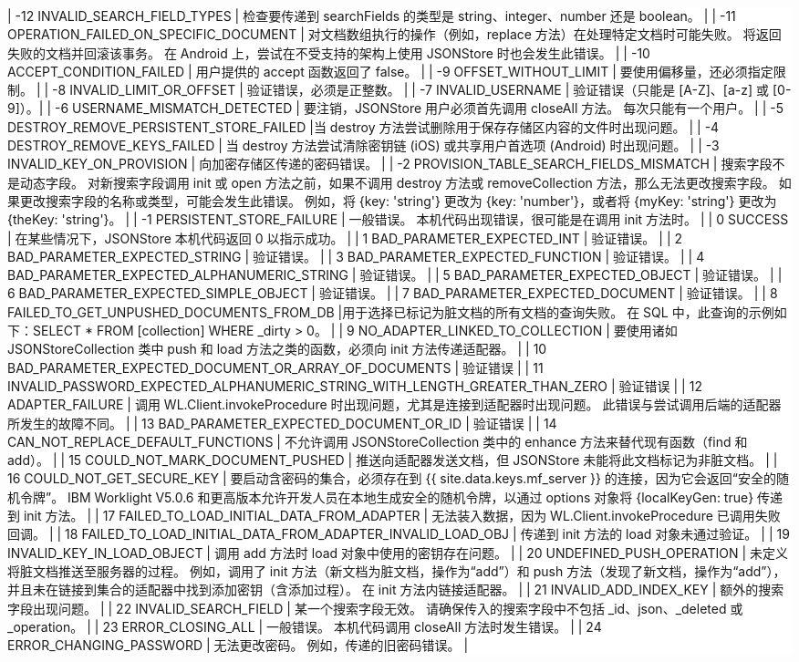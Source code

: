 | -12 INVALID\_SEARCH\_FIELD\_TYPES | 检查要传递到 searchFields 的类型是 string、integer、number 还是 boolean。 |
| -11 OPERATION\_FAILED\_ON\_SPECIFIC\_DOCUMENT | 对文档数组执行的操作（例如，replace 方法）在处理特定文档时可能失败。 将返回失败的文档并回滚该事务。 在 Android 上，尝试在不受支持的架构上使用 JSONStore 时也会发生此错误。 |
| -10 ACCEPT\_CONDITION\_FAILED | 用户提供的 accept 函数返回了 false。 |
| -9 OFFSET\_WITHOUT\_LIMIT | 要使用偏移量，还必须指定限制。 |
| -8 INVALID\_LIMIT\_OR\_OFFSET | 验证错误，必须是正整数。 |
| -7 INVALID_USERNAME | 验证错误（只能是 [A-Z]、[a-z] 或 [0-9]）。|
| -6 USERNAME\_MISMATCH\_DETECTED | 要注销，JSONStore 用户必须首先调用 closeAll 方法。 每次只能有一个用户。 |
| -5 DESTROY\_REMOVE\_PERSISTENT\_STORE\_FAILED |当 destroy 方法尝试删除用于保存存储区内容的文件时出现问题。 |
| -4 DESTROY\_REMOVE\_KEYS\_FAILED | 当 destroy 方法尝试清除密钥链 (iOS) 或共享用户首选项 (Android) 时出现问题。 |
| -3 INVALID\_KEY\_ON\_PROVISION | 向加密存储区传递的密码错误。 |
| -2 PROVISION\_TABLE\_SEARCH\_FIELDS\_MISMATCH | 搜索字段不是动态字段。 对新搜索字段调用 init 或 open 方法之前，如果不调用 destroy 方法或 removeCollection 方法，那么无法更改搜索字段。 如果更改搜索字段的名称或类型，可能会发生此错误。 例如，将 {key: 'string'} 更改为 {key: 'number'}，或者将 {myKey: 'string'} 更改为 {theKey: 'string'}。 |
| -1 PERSISTENT\_STORE\_FAILURE | 一般错误。 本机代码出现错误，很可能是在调用 init 方法时。 |
| 0 SUCCESS | 在某些情况下，JSONStore 本机代码返回 0 以指示成功。 |
| 1 BAD\_PARAMETER\_EXPECTED\_INT | 验证错误。 |
| 2 BAD\_PARAMETER\_EXPECTED\_STRING | 验证错误。 |
| 3 BAD\_PARAMETER\_EXPECTED\_FUNCTION | 验证错误。 |
| 4 BAD\_PARAMETER\_EXPECTED\_ALPHANUMERIC\_STRING | 验证错误。 |
| 5 BAD\_PARAMETER\_EXPECTED\_OBJECT | 验证错误。 |
| 6 BAD\_PARAMETER\_EXPECTED\_SIMPLE\_OBJECT | 验证错误。 |
| 7 BAD\_PARAMETER\_EXPECTED\_DOCUMENT | 验证错误。 |
| 8 FAILED\_TO\_GET\_UNPUSHED\_DOCUMENTS\_FROM\_DB |用于选择已标记为脏文档的所有文档的查询失败。 在 SQL 中，此查询的示例如下：SELECT * FROM [collection] WHERE _dirty > 0。 |
| 9 NO\_ADAPTER\_LINKED\_TO\_COLLECTION | 要使用诸如 JSONStoreCollection 类中 push 和 load 方法之类的函数，必须向 init 方法传递适配器。 |
| 10 BAD\_PARAMETER\_EXPECTED\_DOCUMENT\_OR\_ARRAY\_OF\_DOCUMENTS | 验证错误 |
| 11 INVALID\_PASSWORD\_EXPECTED\_ALPHANUMERIC\_STRING\_WITH\_LENGTH\_GREATER\_THAN\_ZERO | 验证错误 |
| 12 ADAPTER_FAILURE | 调用 WL.Client.invokeProcedure 时出现问题，尤其是连接到适配器时出现问题。 此错误与尝试调用后端的适配器所发生的故障不同。 |
| 13 BAD\_PARAMETER\_EXPECTED\_DOCUMENT\_OR\_ID | 验证错误 |
| 14 CAN\_NOT\_REPLACE\_DEFAULT\_FUNCTIONS | 不允许调用 JSONStoreCollection 类中的 enhance 方法来替代现有函数（find 和 add）。 |
| 15 COULD\_NOT\_MARK\_DOCUMENT\_PUSHED | 推送向适配器发送文档，但 JSONStore 未能将此文档标记为非脏文档。 |
| 16 COULD\_NOT\_GET\_SECURE\_KEY | 要启动含密码的集合，必须存在到 {{ site.data.keys.mf_server }} 的连接，因为它会返回“安全的随机令牌”。 IBM Worklight V5.0.6 和更高版本允许开发人员在本地生成安全的随机令牌，以通过 options 对象将 {localKeyGen: true} 传递到 init 方法。 |
| 17 FAILED\_TO\_LOAD\_INITIAL\_DATA\_FROM\_ADAPTER | 无法装入数据，因为 WL.Client.invokeProcedure 已调用失败回调。 |
| 18 FAILED\_TO\_LOAD\_INITIAL\_DATA\_FROM\_ADAPTER\_INVALID\_LOAD\_OBJ | 传递到 init 方法的 load 对象未通过验证。 |
| 19 INVALID\_KEY\_IN\_LOAD\_OBJECT | 调用 add 方法时 load 对象中使用的密钥存在问题。 |
| 20 UNDEFINED\_PUSH\_OPERATION | 未定义将脏文档推送至服务器的过程。 例如，调用了 init 方法（新文档为脏文档，操作为“add”）和 push 方法（发现了新文档，操作为“add”），并且未在链接到集合的适配器中找到添加密钥（含添加过程）。 在 init 方法内链接适配器。 |
| 21 INVALID\_ADD\_INDEX\_KEY | 额外的搜索字段出现问题。 |
| 22 INVALID\_SEARCH\_FIELD | 某一个搜索字段无效。 请确保传入的搜索字段中不包括 _id、json、_deleted 或 _operation。 |
| 23 ERROR\_CLOSING\_ALL | 一般错误。 本机代码调用 closeAll 方法时发生错误。 |
| 24 ERROR\_CHANGING\_PASSWORD | 无法更改密码。 例如，传递的旧密码错误。 |